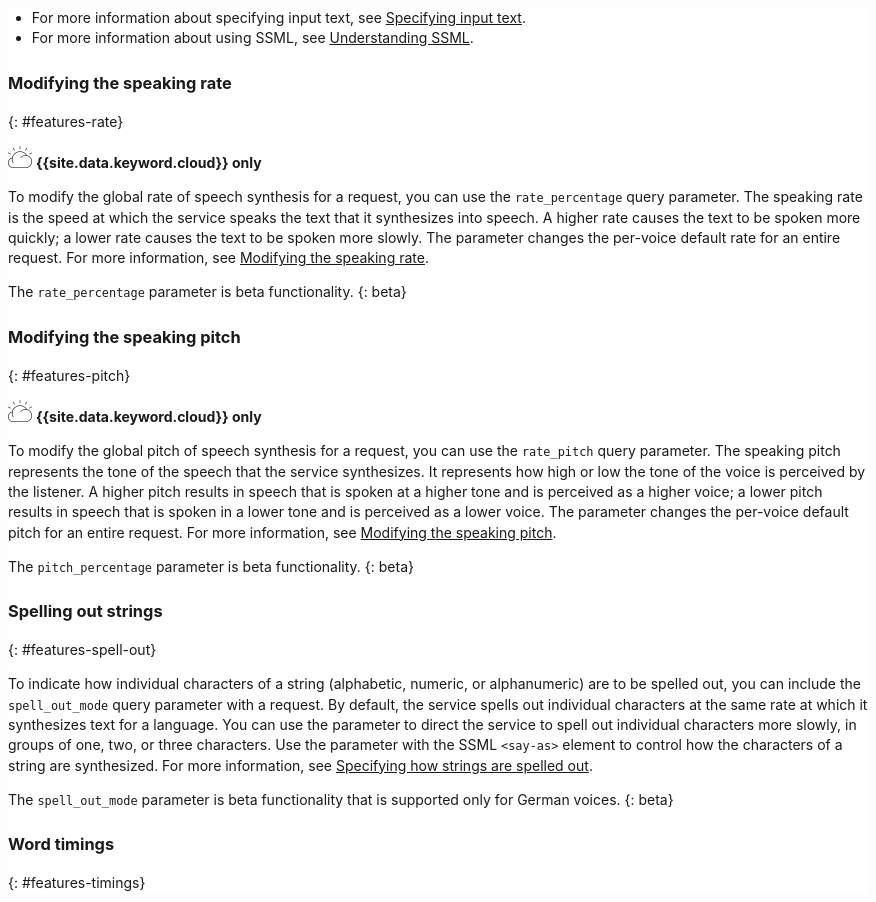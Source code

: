 -   For more information about specifying input text, see [Specifying input text](/docs/text-to-speech?topic=text-to-speech-usingHTTP#input).
-   For more information about using SSML, see [Understanding SSML](/docs/text-to-speech?topic=text-to-speech-ssml).

### Modifying the speaking rate
{: #features-rate}

![IBM Cloud only](images/ibm-cloud.png) **{{site.data.keyword.cloud}} only**

To modify the global rate of speech synthesis for a request, you can use the `rate_percentage` query parameter. The speaking rate is the speed at which the service speaks the text that it synthesizes into speech. A higher rate causes the text to be spoken more quickly; a lower rate causes the text to be spoken more slowly. The parameter changes the per-voice default rate for an entire request. For more information, see [Modifying the speaking rate](/docs/text-to-speech?topic=text-to-speech-synthesis-params#params-rate-percentage).

The `rate_percentage` parameter is beta functionality.
{: beta}

### Modifying the speaking pitch
{: #features-pitch}

![IBM Cloud only](images/ibm-cloud.png) **{{site.data.keyword.cloud}} only**

To modify the global pitch of speech synthesis for a request, you can use the `rate_pitch` query parameter. The speaking pitch represents the tone of the speech that the service synthesizes. It represents how high or low the tone of the voice is perceived by the listener. A higher pitch results in speech that is spoken at a higher tone and is perceived as a higher voice; a lower pitch results in speech that is spoken in a lower tone and is perceived as a lower voice. The parameter changes the per-voice default pitch for an entire request. For more information, see [Modifying the speaking pitch](/docs/text-to-speech?topic=text-to-speech-synthesis-params#params-pitch-percentage).

The `pitch_percentage` parameter is beta functionality.
{: beta}

### Spelling out strings
{: #features-spell-out}

To indicate how individual characters of a string (alphabetic, numeric, or alphanumeric) are to be spelled out, you can include the `spell_out_mode` query parameter with a request. By default, the service spells out individual characters at the same rate at which it synthesizes text for a language. You can use the parameter to direct the service to spell out individual characters more slowly, in groups of one, two, or three characters. Use the parameter with the SSML `<say-as>` element to control how the characters of a string are synthesized. For more information, see [Specifying how strings are spelled out](/docs/text-to-speech?topic=text-to-speech-synthesis-params#params-spell-out-mode).

The `spell_out_mode` parameter is beta functionality that is supported only for German voices.
{: beta}

### Word timings
{: #features-timings}
